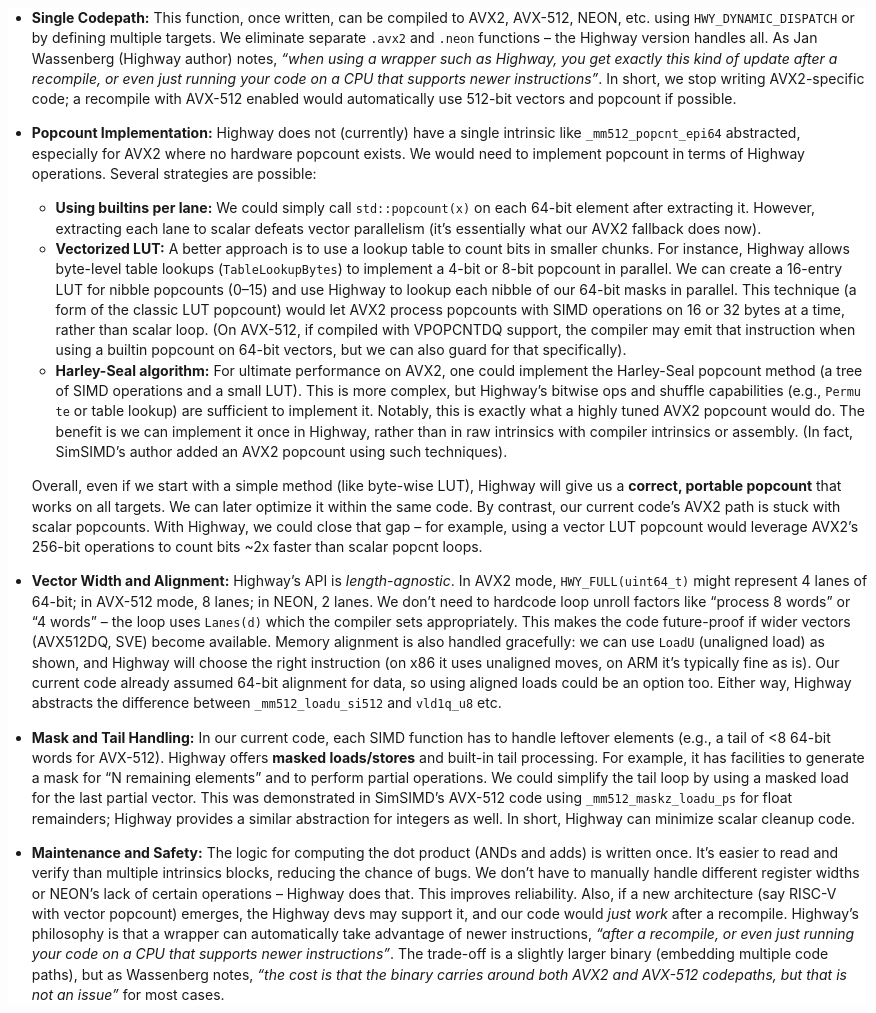 * **Single Codepath:** This function, once written, can be compiled to AVX2, AVX-512, NEON, etc. using `HWY_DYNAMIC_DISPATCH` or by defining multiple targets. We eliminate separate `.avx2` and `.neon` functions – the Highway version handles all. As Jan Wassenberg (Highway author) notes, *“when using a wrapper such as Highway, you get exactly this kind of update after a recompile, or even just running your code on a CPU that supports newer instructions”*. In short, we stop writing AVX2-specific code; a recompile with AVX-512 enabled would automatically use 512-bit vectors and popcount if possible.

* **Popcount Implementation:** Highway does not (currently) have a single intrinsic like `_mm512_popcnt_epi64` abstracted, especially for AVX2 where no hardware popcount exists. We would need to implement popcount in terms of Highway operations. Several strategies are possible:

  * **Using builtins per lane:** We could simply call `std::popcount(x)` on each 64-bit element after extracting it. However, extracting each lane to scalar defeats vector parallelism (it’s essentially what our AVX2 fallback does now).
  * **Vectorized LUT:** A better approach is to use a lookup table to count bits in smaller chunks. For instance, Highway allows byte-level table lookups (`TableLookupBytes`) to implement a 4-bit or 8-bit popcount in parallel. We can create a 16-entry LUT for nibble popcounts (0–15) and use Highway to lookup each nibble of our 64-bit masks in parallel. This technique (a form of the classic LUT popcount) would let AVX2 process popcounts with SIMD operations on 16 or 32 bytes at a time, rather than scalar loop. (On AVX-512, if compiled with VPOPCNTDQ support, the compiler may emit that instruction when using a builtin popcount on 64-bit vectors, but we can also guard for that specifically).
  * **Harley-Seal algorithm:** For ultimate performance on AVX2, one could implement the Harley-Seal popcount method (a tree of SIMD operations and a small LUT). This is more complex, but Highway’s bitwise ops and shuffle capabilities (e.g., `Permute` or table lookup) are sufficient to implement it. Notably, this is exactly what a highly tuned AVX2 popcount would do. The benefit is we can implement it once in Highway, rather than in raw intrinsics with compiler intrinsics or assembly. (In fact, SimSIMD’s author added an AVX2 popcount using such techniques).

  Overall, even if we start with a simple method (like byte-wise LUT), Highway will give us a **correct, portable popcount** that works on all targets. We can later optimize it within the same code. By contrast, our current code’s AVX2 path is stuck with scalar popcounts. With Highway, we could close that gap – for example, using a vector LUT popcount would leverage AVX2’s 256-bit operations to count bits \~2x faster than scalar popcnt loops.

* **Vector Width and Alignment:** Highway’s API is *length-agnostic*. In AVX2 mode, `HWY_FULL(uint64_t)` might represent 4 lanes of 64-bit; in AVX-512 mode, 8 lanes; in NEON, 2 lanes. We don’t need to hardcode loop unroll factors like “process 8 words” or “4 words” – the loop uses `Lanes(d)` which the compiler sets appropriately. This makes the code future-proof if wider vectors (AVX512DQ, SVE) become available. Memory alignment is also handled gracefully: we can use `LoadU` (unaligned load) as shown, and Highway will choose the right instruction (on x86 it uses unaligned moves, on ARM it’s typically fine as is). Our current code already assumed 64-bit alignment for data, so using aligned loads could be an option too. Either way, Highway abstracts the difference between `_mm512_loadu_si512` and `vld1q_u8` etc.

* **Mask and Tail Handling:** In our current code, each SIMD function has to handle leftover elements (e.g., a tail of <8 64-bit words for AVX-512). Highway offers **masked loads/stores** and built-in tail processing. For example, it has facilities to generate a mask for “N remaining elements” and to perform partial operations. We could simplify the tail loop by using a masked load for the last partial vector. This was demonstrated in SimSIMD’s AVX-512 code using `_mm512_maskz_loadu_ps` for float remainders; Highway provides a similar abstraction for integers as well. In short, Highway can minimize scalar cleanup code.

* **Maintenance and Safety:** The logic for computing the dot product (ANDs and adds) is written once. It’s easier to read and verify than multiple intrinsics blocks, reducing the chance of bugs. We don’t have to manually handle different register widths or NEON’s lack of certain operations – Highway does that. This improves reliability. Also, if a new architecture (say RISC-V with vector popcount) emerges, the Highway devs may support it, and our code would *just work* after a recompile. Highway’s philosophy is that a wrapper can automatically take advantage of newer instructions, *“after a recompile, or even just running your code on a CPU that supports newer instructions”*. The trade-off is a slightly larger binary (embedding multiple code paths), but as Wassenberg notes, *“the cost is that the binary carries around both AVX2 and AVX-512 codepaths, but that is not an issue”* for most cases.
